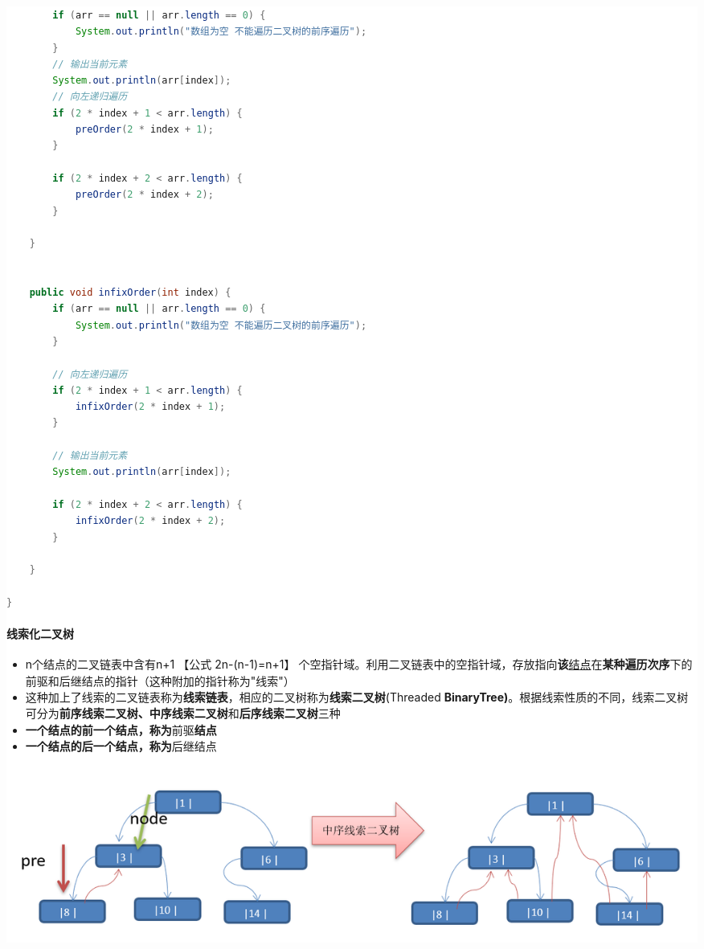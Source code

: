 ```java
        if (arr == null || arr.length == 0) {
            System.out.println("数组为空 不能遍历二叉树的前序遍历");
        }
        // 输出当前元素
        System.out.println(arr[index]);
        // 向左递归遍历
        if (2 * index + 1 < arr.length) {
            preOrder(2 * index + 1);
        }

        if (2 * index + 2 < arr.length) {
            preOrder(2 * index + 2);
        }

    }


    public void infixOrder(int index) {
        if (arr == null || arr.length == 0) {
            System.out.println("数组为空 不能遍历二叉树的前序遍历");
        }

        // 向左递归遍历
        if (2 * index + 1 < arr.length) {
            infixOrder(2 * index + 1);
        }

        // 输出当前元素
        System.out.println(arr[index]);

        if (2 * index + 2 < arr.length) {
            infixOrder(2 * index + 2);
        }

    }

}
```

#### 线索化二叉树

+ n个结点的二叉链表中含有n+1 【公式 2n-(n-1)=n+1】 个空指针域。利用二叉链表中的空指针域，存放指向**该**[结](https://baike.baidu.com/item/结点)[点](https://baike.baidu.com/item/结点)在**某种遍历次序**下的前驱和后继结点的指针（这种附加的指针称为"线索"）
+ 这种加上了线索的二叉链表称为**线索链表**，相应的二叉树称为**线索二叉树**(Threaded **BinaryTree)**。根据线索性质的不同，线索二叉树可分为**前序线索二叉树、中序线索二叉树**和**后序线索二叉树**三种
+ **一个结点的前一个结点，称为**前驱**结点**
+ **一个结点的后一个结点，称为**后继结点

![image-20200211105150780](images/image-20200211105150780.png)
